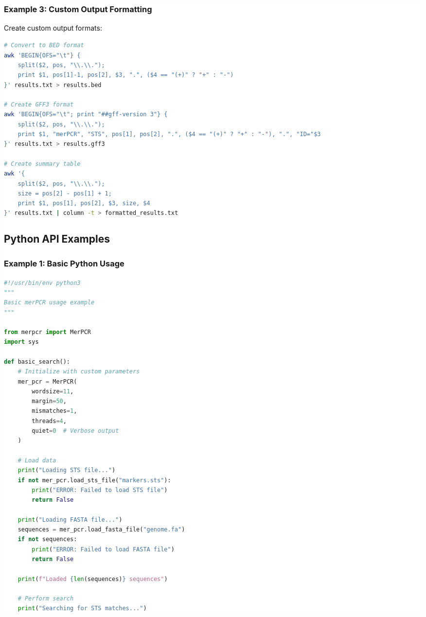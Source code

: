 ### Example 3: Custom Output Formatting

Create custom output formats:

```bash
# Convert to BED format
awk 'BEGIN{OFS="\t"} {
    split($2, pos, "\\.\\."); 
    print $1, pos[1]-1, pos[2], $3, ".", ($4 == "(+)" ? "+" : "-")
}' results.txt > results.bed

# Create GFF3 format
awk 'BEGIN{OFS="\t"; print "##gff-version 3"} {
    split($2, pos, "\\.\\.");
    print $1, "merPCR", "STS", pos[1], pos[2], ".", ($4 == "(+)" ? "+" : "-"), ".", "ID="$3
}' results.txt > results.gff3

# Create summary table
awk '{
    split($2, pos, "\\.\\."); 
    size = pos[2] - pos[1] + 1;
    print $1, pos[1], pos[2], $3, size, $4
}' results.txt | column -t > formatted_results.txt
```

## Python API Examples

### Example 1: Basic Python Usage

```python
#!/usr/bin/env python3
"""
Basic merPCR usage example
"""

from merpcr import MerPCR
import sys

def basic_search():
    # Initialize with custom parameters
    mer_pcr = MerPCR(
        wordsize=11,
        margin=50,
        mismatches=1,
        threads=4,
        quiet=0  # Verbose output
    )
    
    # Load data
    print("Loading STS file...")
    if not mer_pcr.load_sts_file("markers.sts"):
        print("ERROR: Failed to load STS file")
        return False
    
    print("Loading FASTA file...")
    sequences = mer_pcr.load_fasta_file("genome.fa")
    if not sequences:
        print("ERROR: Failed to load FASTA file")
        return False
    
    print(f"Loaded {len(sequences)} sequences")
    
    # Perform search
    print("Searching for STS matches...")
```